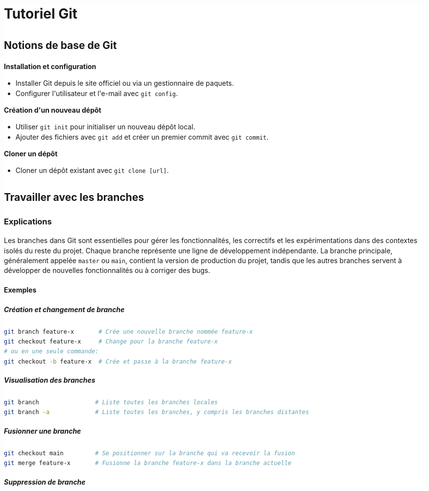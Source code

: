 # Tutoriel Git

## Notions de base de Git

**Installation et configuration**

- Installer Git depuis le site officiel ou via un gestionnaire de paquets.
- Configurer l'utilisateur et l'e-mail avec `git config`.

**Création d'un nouveau dépôt**

- Utiliser `git init` pour initialiser un nouveau dépôt local.
- Ajouter des fichiers avec `git add` et créer un premier commit avec `git commit`.

**Cloner un dépôt**

- Cloner un dépôt existant avec `git clone [url]`.

## Travailler avec les branches

### Explications

Les branches dans Git sont essentielles pour gérer les fonctionnalités, les correctifs et les expérimentations dans des contextes isolés du reste du projet. Chaque branche représente une ligne de développement indépendante. La branche principale, généralement appelée `master` ou `main`, contient la version de production du projet, tandis que les autres branches servent à développer de nouvelles fonctionnalités ou à corriger des bugs.

#### Exemples

##### Création et changement de branche

```sh
git branch feature-x       # Crée une nouvelle branche nommée feature-x
git checkout feature-x     # Change pour la branche feature-x
# ou en une seule commande:
git checkout -b feature-x  # Crée et passe à la branche feature-x
```

##### Visualisation des branches

```sh
git branch                # Liste toutes les branches locales
git branch -a             # Liste toutes les branches, y compris les branches distantes
```

##### Fusionner une branche

```sh
git checkout main         # Se positionner sur la branche qui va recevoir la fusion
git merge feature-x       # Fusionne la branche feature-x dans la branche actuelle
```

##### Suppression de branche
